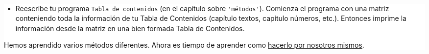 * Reescribe tu programa `Tabla de contenidos` (en el capítulo sobre `'métodos'`).
Comienza el programa con una matriz conteniendo toda la información de tu
Tabla de Contenidos (capítulo textos,
capítulo números, etc.). Entonces imprime la información desde
la matriz en una bien formada Tabla de Contenidos.

Hemos aprendido varios métodos diferentes. Ahora es tiempo de aprender como
[hacerlo por nosotros mismos](/aprende.a.programar/capitulos/metodos_propios.html).
